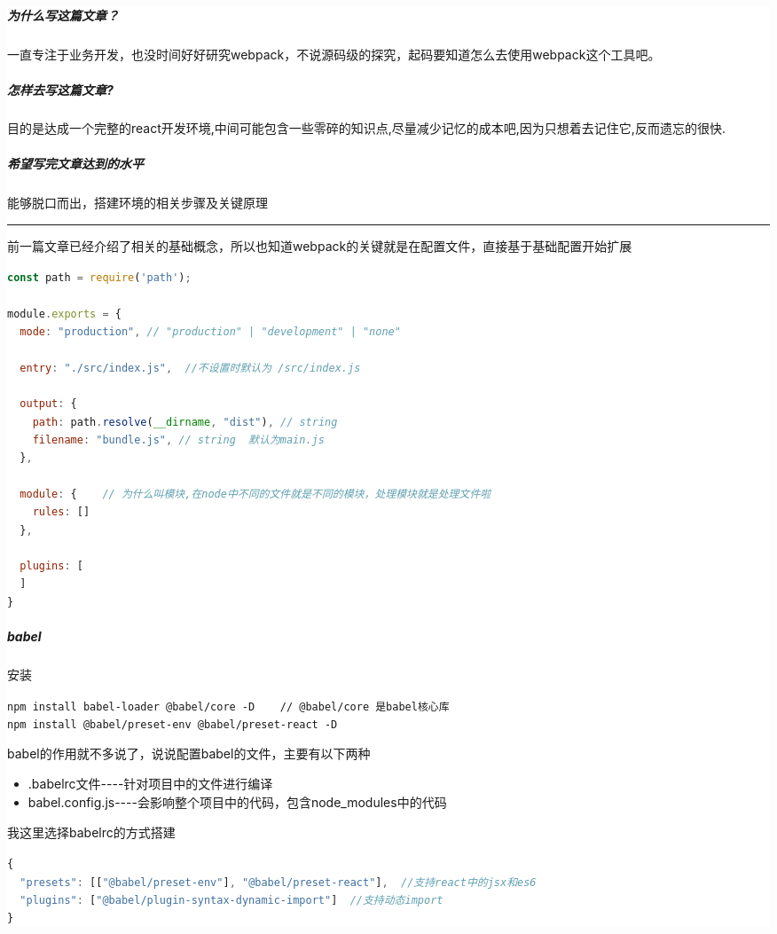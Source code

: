 ##### 为什么写这篇文章？

一直专注于业务开发，也没时间好好研究webpack，不说源码级的探究，起码要知道怎么去使用webpack这个工具吧。

##### 怎样去写这篇文章?

目的是达成一个完整的react开发环境,中间可能包含一些零碎的知识点,尽量减少记忆的成本吧,因为只想着去记住它,反而遗忘的很快.

##### 希望写完文章达到的水平

能够脱口而出，搭建环境的相关步骤及关键原理

-------

前一篇文章已经介绍了相关的基础概念，所以也知道webpack的关键就是在配置文件，直接基于基础配置开始扩展

```javascript
const path = require('path');

module.exports = {
  mode: "production", // "production" | "development" | "none"  

  entry: "./src/index.js",  //不设置时默认为 /src/index.js
 
  output: {
    path: path.resolve(__dirname, "dist"), // string
    filename: "bundle.js", // string  默认为main.js
  },
  
  module: {    // 为什么叫模块,在node中不同的文件就是不同的模块，处理模块就是处理文件啦
    rules: []
  },
  
  plugins: [
  ]
}
```



##### babel

安装

```
npm install babel-loader @babel/core -D    // @babel/core 是babel核心库
npm install @babel/preset-env @babel/preset-react -D
```

babel的作用就不多说了，说说配置babel的文件，主要有以下两种

+ .babelrc文件----针对项目中的文件进行编译
+ babel.config.js----会影响整个项目中的代码，包含node_modules中的代码

我这里选择babelrc的方式搭建

```javascript
{
  "presets": [["@babel/preset-env"], "@babel/preset-react"],  //支持react中的jsx和es6
  "plugins": ["@babel/plugin-syntax-dynamic-import"]  //支持动态import
}
```
